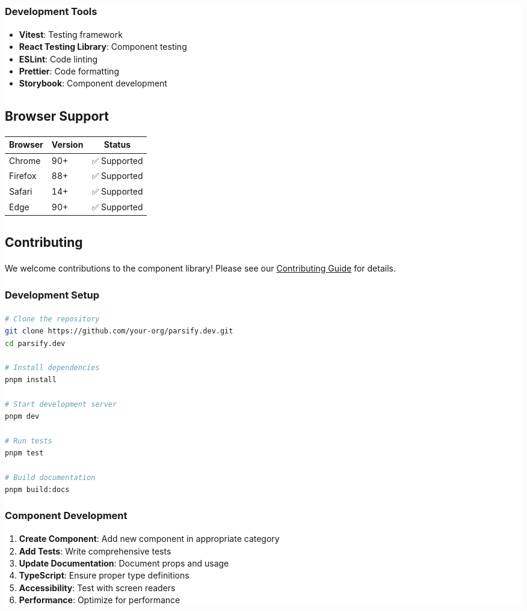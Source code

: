 ### Development Tools
- **Vitest**: Testing framework
- **React Testing Library**: Component testing
- **ESLint**: Code linting
- **Prettier**: Code formatting
- **Storybook**: Component development

## Browser Support

| Browser | Version | Status |
|---------|---------|--------|
| Chrome | 90+ | ✅ Supported |
| Firefox | 88+ | ✅ Supported |
| Safari | 14+ | ✅ Supported |
| Edge | 90+ | ✅ Supported |

## Contributing

We welcome contributions to the component library! Please see our [Contributing Guide](../CONTRIBUTING.md) for details.

### Development Setup

```bash
# Clone the repository
git clone https://github.com/your-org/parsify.dev.git
cd parsify.dev

# Install dependencies
pnpm install

# Start development server
pnpm dev

# Run tests
pnpm test

# Build documentation
pnpm build:docs
```

### Component Development

1. **Create Component**: Add new component in appropriate category
2. **Add Tests**: Write comprehensive tests
3. **Update Documentation**: Document props and usage
4. **TypeScript**: Ensure proper type definitions
5. **Accessibility**: Test with screen readers
6. **Performance**: Optimize for performance
